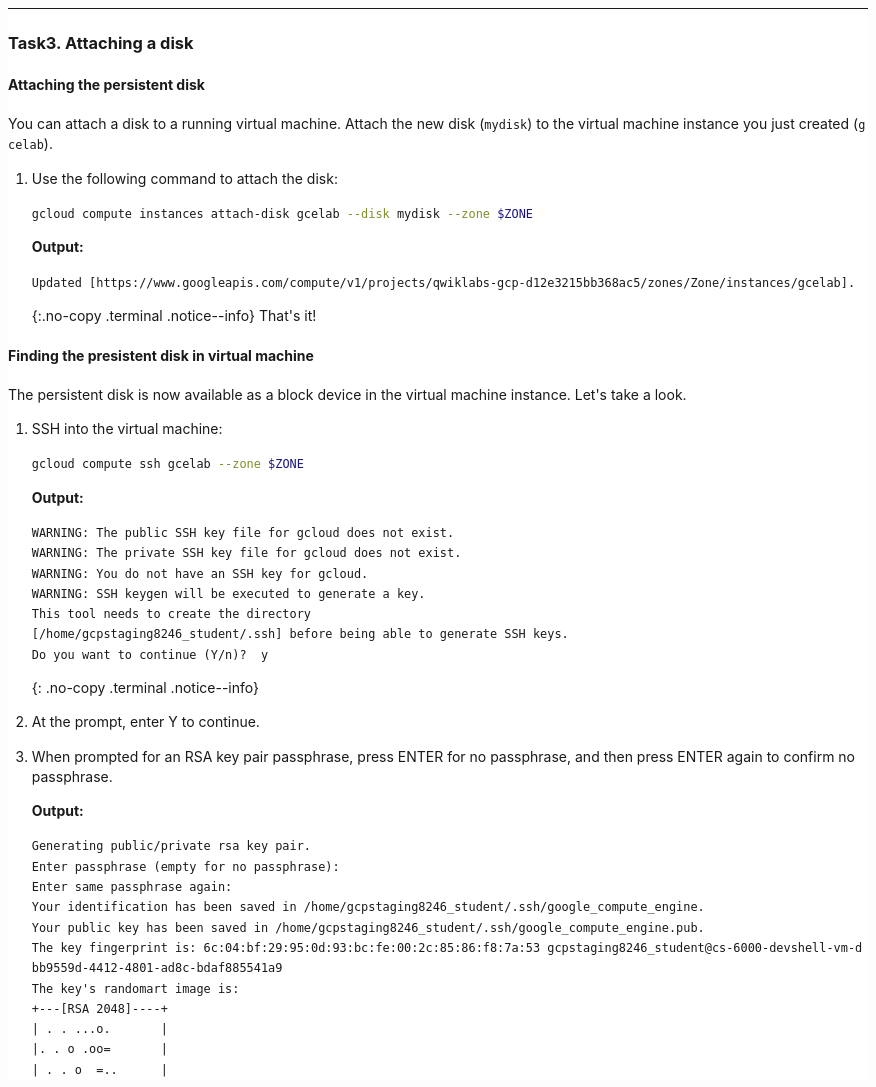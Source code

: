 ----

### Task3. Attaching a disk

#### Attaching the persistent disk

You can attach a disk to a running virtual machine. Attach the new disk (`mydisk`) to the virtual machine instance you just created (`gcelab`).

1. Use the following command to attach the disk:
    ```bash
    gcloud compute instances attach-disk gcelab --disk mydisk --zone $ZONE
    ```

    **Output:**
  
    ```txt
    Updated [https://www.googleapis.com/compute/v1/projects/qwiklabs-gcp-d12e3215bb368ac5/zones/Zone/instances/gcelab].
    ```
    {:.no-copy .terminal .notice--info}
    That's it!

#### Finding the presistent disk in virtual machine

The persistent disk is now available as a block device in the virtual machine instance. Let's take a look.

1. SSH into the virtual machine:

    ```bash
    gcloud compute ssh gcelab --zone $ZONE
    ```

    **Output:**
  
    ```txt
    WARNING: The public SSH key file for gcloud does not exist.
    WARNING: The private SSH key file for gcloud does not exist.
    WARNING: You do not have an SSH key for gcloud.
    WARNING: SSH keygen will be executed to generate a key.
    This tool needs to create the directory
    [/home/gcpstaging8246_student/.ssh] before being able to generate SSH keys.
    Do you want to continue (Y/n)?  y
    ```
    {: .no-copy .terminal .notice--info}
  
2. At the prompt, enter Y to continue.

3. When prompted for an RSA key pair passphrase, press ENTER for no passphrase, and then press ENTER again to confirm no passphrase.
  
    **Output:**
    ```txt
    Generating public/private rsa key pair.
    Enter passphrase (empty for no passphrase):
    Enter same passphrase again:
    Your identification has been saved in /home/gcpstaging8246_student/.ssh/google_compute_engine.
    Your public key has been saved in /home/gcpstaging8246_student/.ssh/google_compute_engine.pub.
    The key fingerprint is: 6c:04:bf:29:95:0d:93:bc:fe:00:2c:85:86:f8:7a:53 gcpstaging8246_student@cs-6000-devshell-vm-dbb9559d-4412-4801-ad8c-bdaf885541a9
    The key's randomart image is:
    +---[RSA 2048]----+
    | . . ...o.       |
    |. . o .oo=       |
    | . . o  =..      |